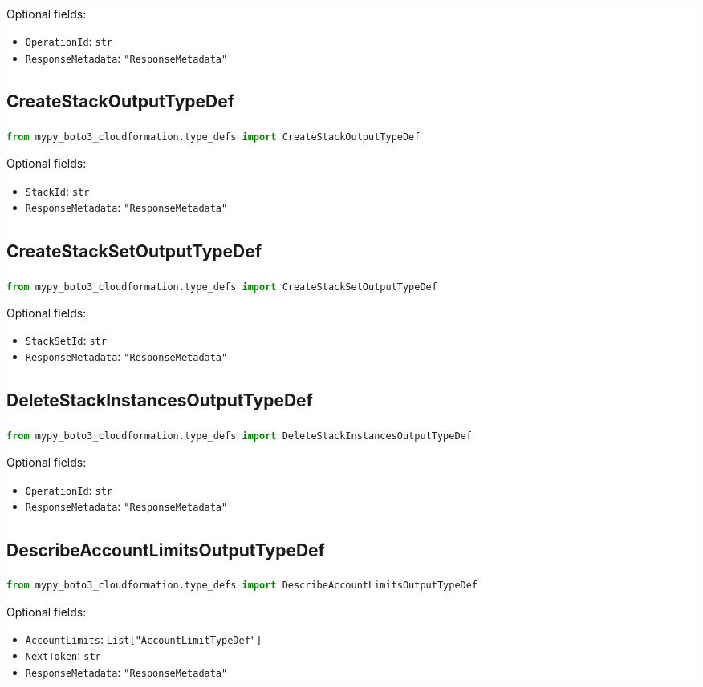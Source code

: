 


Optional fields:
- `OperationId`: `str`
- `ResponseMetadata`: `"ResponseMetadata"`


## CreateStackOutputTypeDef

```python
from mypy_boto3_cloudformation.type_defs import CreateStackOutputTypeDef
```




Optional fields:
- `StackId`: `str`
- `ResponseMetadata`: `"ResponseMetadata"`


## CreateStackSetOutputTypeDef

```python
from mypy_boto3_cloudformation.type_defs import CreateStackSetOutputTypeDef
```




Optional fields:
- `StackSetId`: `str`
- `ResponseMetadata`: `"ResponseMetadata"`


## DeleteStackInstancesOutputTypeDef

```python
from mypy_boto3_cloudformation.type_defs import DeleteStackInstancesOutputTypeDef
```




Optional fields:
- `OperationId`: `str`
- `ResponseMetadata`: `"ResponseMetadata"`


## DescribeAccountLimitsOutputTypeDef

```python
from mypy_boto3_cloudformation.type_defs import DescribeAccountLimitsOutputTypeDef
```




Optional fields:
- `AccountLimits`: `List["AccountLimitTypeDef"]`
- `NextToken`: `str`
- `ResponseMetadata`: `"ResponseMetadata"`
